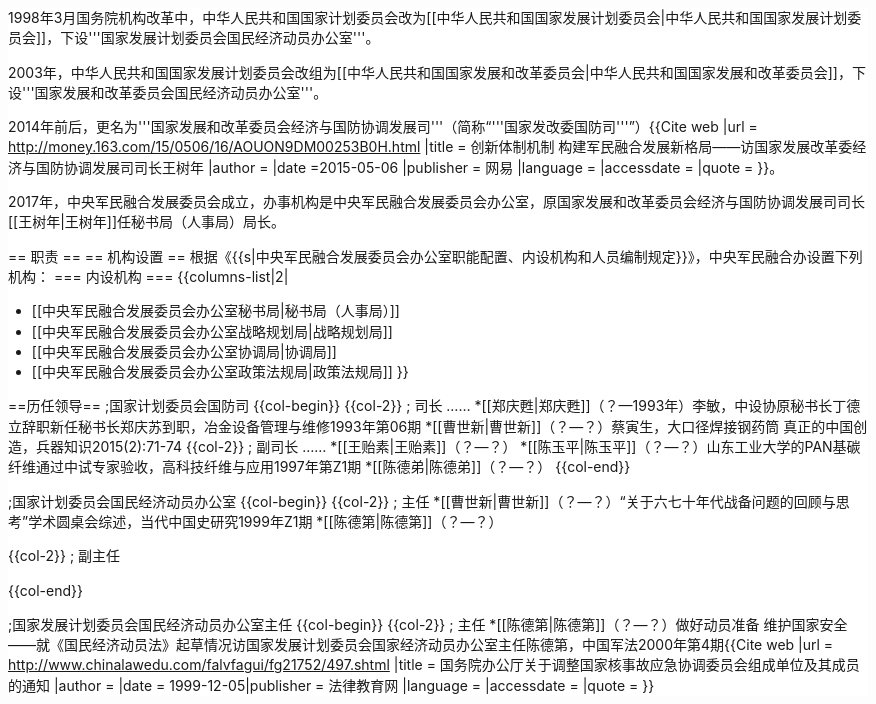 1998年3月国务院机构改革中，中华人民共和国国家计划委员会改为[[中华人民共和国国家发展计划委员会|中华人民共和国国家发展计划委员会]]，下设'''国家发展计划委员会国民经济动员办公室'''。

2003年，中华人民共和国国家发展计划委员会改组为[[中华人民共和国国家发展和改革委员会|中华人民共和国国家发展和改革委员会]]，下设'''国家发展和改革委员会国民经济动员办公室'''。

2014年前后，更名为'''国家发展和改革委员会经济与国防协调发展司'''（简称“'''国家发改委国防司'''”）<ref name=sizhang>{{Cite web |url = http://money.163.com/15/0506/16/AOUON9DM00253B0H.html |title = 创新体制机制 构建军民融合发展新格局——访国家发展改革委经济与国防协调发展司司长王树年 |author =  |date =2015-05-06  |publisher = 网易 |language =  |accessdate =  |quote =  }}</ref>。

2017年，中央军民融合发展委员会成立，办事机构是中央军民融合发展委员会办公室，原国家发展和改革委员会经济与国防协调发展司司长[[王树年|王树年]]任秘书局（人事局）局长。

== 职责 ==
== 机构设置 ==
根据《{{s|中央军民融合发展委员会办公室职能配置、内设机构和人员编制规定}}》，中央军民融合办设置下列机构：
=== 内设机构 ===
{{columns-list|2|
* [[中央军民融合发展委员会办公室秘书局|秘书局（人事局）]]
* [[中央军民融合发展委员会办公室战略规划局|战略规划局]]
* [[中央军民融合发展委员会办公室协调局|协调局]]
* [[中央军民融合发展委员会办公室政策法规局|政策法规局]]
}}

==历任领导==
;国家计划委员会国防司
{{col-begin}}
{{col-2}}
; 司长
……
*[[郑庆甦|郑庆甦]]（？—1993年）<ref>李敏，中设协原秘书长丁德立辞职新任秘书长郑庆苏到职，冶金设备管理与维修1993年第06期</ref>
*[[曹世新|曹世新]]（？—？）<ref name=caiysh>蔡寅生，大口径焊接钢药筒 真正的中国创造，兵器知识2015(2):71-74</ref>
{{col-2}}
; 副司长
……
*[[王贻素|王贻素]]（？—？）
*[[陈玉平|陈玉平]]（？—？）<ref>山东工业大学的PAN基碳纤维通过中试专家验收，高科技纤维与应用1997年第Z1期</ref>
*[[陈德弟|陈德弟]]（？—？）<ref name=caiysh/>
{{col-end}}

;国家计划委员会国民经济动员办公室
{{col-begin}}
{{col-2}}
; 主任
*[[曹世新|曹世新]]（？—？）<ref>“关于六七十年代战备问题的回顾与思考”学术圆桌会综述，当代中国史研究1999年Z1期</ref>
*[[陈德第|陈德第]]（？—？）

{{col-2}}
; 副主任


{{col-end}}


;国家发展计划委员会国民经济动员办公室主任
{{col-begin}}
{{col-2}}
; 主任
*[[陈德第|陈德第]]（？—？）<ref>做好动员准备 维护国家安全——就《国民经济动员法》起草情况访国家发展计划委员会国家经济动员办公室主任陈德第，中国军法2000年第4期</ref><ref>{{Cite web |url = http://www.chinalawedu.com/falvfagui/fg21752/497.shtml |title = 国务院办公厅关于调整国家核事故应急协调委员会组成单位及其成员的通知 |author =  |date =  1999-12-05|publisher = 法律教育网 |language =  |accessdate =  |quote =  }}</ref>
